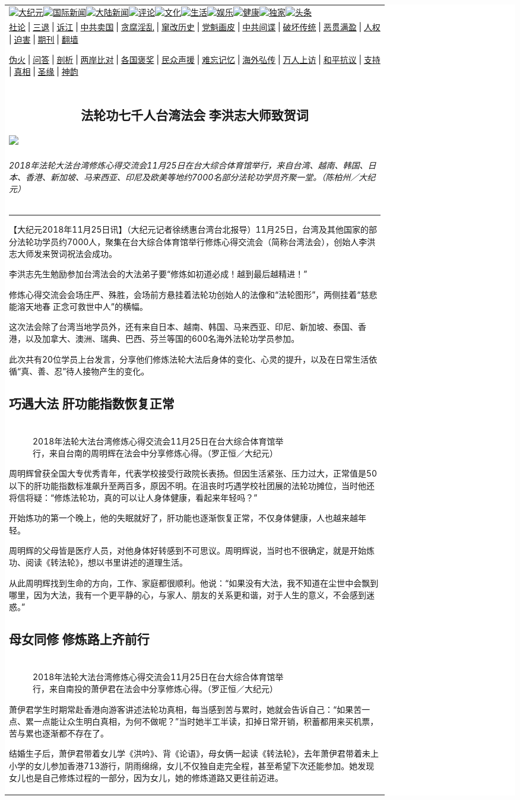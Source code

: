 <a name="1" id="1" target="_blank"></a><span id="1"></span>  <table align=center border="0"><tr><td colspan="2" valign=TOP><a href="/gb/nsc413.md#1"><img src="https://raw.githubusercontent.com/xmykra3800/www/master/t/djy/1.jpg" title="大纪元"></a><a href="/gb/n24hr.md#1"><img src="https://raw.githubusercontent.com/xmykra3800/www/master/t/djy/3.jpg" title="国际新闻"></a><a href="/gb/nsc413.md#1"><img src="https://raw.githubusercontent.com/xmykra3800/www/master/t/djy/4.jpg" title="大陆新闻"></a><a href="/gb/news392.md#1"><img src="https://raw.githubusercontent.com/xmykra3800/www/master/t/djy/5.jpg" title="评论"></a><a href="/gb/news2007.md#1"><img src="https://raw.githubusercontent.com/xmykra3800/www/master/t/djy/6.jpg" title="文化"></a><a href="/gb/news2008.md#1"><img src="https://raw.githubusercontent.com/xmykra3800/www/master/t/djy/7.jpg" title="生活"></a><a href="/gb/ncyule.md#1"><img src="https://raw.githubusercontent.com/xmykra3800/www/master/t/djy/8.jpg" title="娱乐"></a><a href="/gb/nsc1002.md#1"><img src="https://raw.githubusercontent.com/xmykra3800/www/master/t/djy/9.jpg" title="健康"><a href="/gb/nf6092.md#1"><img src="https://raw.githubusercontent.com/xmykra3800/www/master/t/djy/10a.jpg" title="独家"></a><a href="/gb/nf4514.md#1"><img src="https://raw.githubusercontent.com/xmykra3800/www/master/t/djy/12a.jpg" title="头条"></a></td></tr>  <tr><td colspan="2" valign=TOP><a target="_blank" href="/gb/9p.md#1">社论</a> | <a target="_blank" href="/gb/nf5657.md#1">三退</a> | <a target="_blank" href="/gb/nf6124.md#1">诉江</a> | <a target="_blank" href="/gb/nf1176117.md#1">中共卖国</a> | <a target="_blank" href="/gb/nf5773.md#1">贪腐淫乱</a> | <a target="_blank" href="/gb/nf1176115.md#1">窜改历史</a> | <a target="_blank" href="/gb/nf1176107.md#1">党魁画皮</a> | <a target="_blank" href="/gb/nf1320400.md#1">中共间谍</a> | <a target="_blank" href="/gb/nf1176114.md#1">破坏传统</a> | <a target="_blank" href="https://github.com/fqnews/ntdtv/blob/master/gb/prog447_1.md#1">恶贯满盈</a> | <a target="_blank" href="/gb/ncid278.md#1">人权</a> | <a target="_blank" href="/gb/nf1176111.md#1">迫害</a> | <a target="_blank" href="https://gitlab.com/szzdlab/mh-qikan/blob/master/README.md#1">期刊</a> | <a target="_blank" href="https://github.com/bannedbook/fanqiang/wiki">翻墙</a></p>
<p><a target="_blank" href="/gb/nf5562.md#1">伪火</a> | <a target="_blank" href="/gb/nf4378.md#1">问答</a> | <a target="_blank" href="/gb/nf5792.md#1">剖析</a> | <a target="_blank" href="/gb/nf5735.md#1">两岸比对</a> | <a target="_blank" href="/gb/nf6119.md#1">各国褒奖</a> | <a target="_blank" href="/gb/nf6120.md#1">民众声援</a> | <a target="_blank" href="/gb/nf1188594.md#1">难忘记忆</a> | <a target="_blank" href="/gb/nf3180.md#1">海外弘传</a> | <a target="_blank" href="/gb/nf5410.md#1">万人上访</a> | <a target="_blank" href="https://github.com/fqnews/ntdtv/blob/master/gb/prog1530_1.md#1">和平抗议</a> | <a target="_blank" href="/gb/nf4386.md#1">支持</a> | <a target="_blank" href="/gb/nf4389.md#1">真相</a> | <a target="_blank" href="/gb/nf5790.md#1">圣缘</a> | <a target="_blank" href="/gb/nf4786.md#1">神韵</a></td></tr>  <tr><td valign=TOP width="626"><h2 align=center>法轮功七千人台湾法会 李洪志大师致贺词</h2>  <img width="600" src="https://i.epochtimes.com/assets/uploads/2018/11/1811250042192384-600x400.jpg" />  <h6>2018年法轮大法台湾修炼心得交流会11月25日在台大综合体育馆举行，来自台湾、越南、韩国、日本、香港、新加坡、马来西亚、印尼及欧美等地约7000名部分法轮功学员齐聚一堂。（陈柏州／大纪元）  </h6>  <hr>  	<p>【大纪元2018年11月25日讯】（大纪元记者徐绣惠台湾台北报导）11月25日，台湾及其他国家的部分<ahref="/gb/tag/%E6%B3%95%E8%BD%AE%E5%8A%9F.md#1">法轮功</a>学员约7000人，聚集在台大综合体育馆举行修炼心得交流会（简称台湾法会），创始人李洪志大师发来贺词祝法会成功。</p>
  <p>李洪志先生勉励参加台湾法会的大法弟子要“修炼如初道必成！越到最后越精进！”</p>
  <p>修炼心得交流会会场庄严、殊胜，会场前方悬挂着<ahref="/gb/tag/%E6%B3%95%E8%BD%AE%E5%8A%9F.md#1">法轮功</a>创始人的法像和“法轮图形”，两侧挂着“慈悲能溶天地春 正念可救世中人”的横幅。</p>
  <p>这次法会除了台湾当地学员外，还有来自日本、越南、韩国、马来西亚、印尼、新加坡、泰国、香港，以及加拿大、澳洲、瑞典、巴西、芬兰等国的600名海外法轮功学员参加。</p>
  <p>此次共有20位学员上台发言，分享他们修炼<ahref="/gb/tag/%E6%B3%95%E8%BD%AE%E5%A4%A7%E6%B3%95.md#1">法轮大法</a>后身体的变化、心灵的提升，以及在日常生活依循“真、善、忍”待人接物产生的变化。</p>
  <h2>巧遇大法 肝功能指数恢复正常</h2>  <figure id="attachment_10873472" style="width: 450px" class="wp-caption aligncenter"><ahref="https://i.epochtimes.com/assets/uploads/2018/11/1811250232532384.jpg"><img class="wp-image-10873472 size-medium" src="https://i.epochtimes.com/assets/uploads/2018/11/1811250232532384-450x300.jpg" alt="" width="450" b="300" /></a><figcaption class="wp-caption-text">2018年<ahref="/gb/tag/%E6%B3%95%E8%BD%AE%E5%A4%A7%E6%B3%95.md#1">法轮大法</a>台湾修炼心得交流会11月25日在台大综合体育馆举行，来自台南的周明辉在法会中分享修炼心得。（罗正恒／大纪元）</figcaption></figure>  <p>周明辉曾获全国大专优秀青年，代表学校接受行政院长表扬。但因生活紧张、压力过大，正常值是50以下的肝功能指数标准飙升至两百多，原因不明。在沮丧时巧遇学校社团展的法轮功摊位，当时他还将信将疑：“修炼法轮功，真的可以让人身体健康，看起来年轻吗？”</p>
  <p>开始炼功的第一个晚上，他的失眠就好了，肝功能也逐渐恢复正常，不仅身体健康，人也越来越年轻。</p>
  <p>周明辉的父母皆是医疗人员，对他身体好转感到不可思议。周明辉说，当时也不很确定，就是开始炼功、阅读《转法轮》，想以书里讲述的道理生活。</p>
  <p>从此周明辉找到生命的方向，工作、家庭都很顺利。他说：“如果没有大法，我不知道在尘世中会飘到哪里，因为大法，我有一个更平静的心，与家人、朋友的关系更和谐，对于人生的意义，不会感到迷惑。”</p>
  <h2>母女同修 修炼路上齐前行</h2>  <figure id="attachment_10873473" style="width: 450px" class="wp-caption aligncenter"><ahref="https://i.epochtimes.com/assets/uploads/2018/11/1811250233132384.jpg"><img class="wp-image-10873473 size-medium" src="https://i.epochtimes.com/assets/uploads/2018/11/1811250233132384-450x300.jpg" alt="" width="450" b="300" /></a><figcaption class="wp-caption-text">2018年法轮大法台湾修炼心得交流会11月25日在台大综合体育馆举行，来自南投的萧伊君在法会中分享修炼心得。（罗正恒／大纪元）</figcaption></figure>  <p>萧伊君学生时期常赴香港向游客讲述法轮功真相，每当感到苦与累时，她就会告诉自己：“如果苦一点、累一点能让众生明白真相，为何不做呢？”当时她半工半读，扣掉日常开销，积蓄都用来买机票，苦与累也逐渐都不存在了。</p>
  <p>结婚生子后，萧伊君带着女儿学《洪吟》、背《论语》，母女俩一起读《转法轮》，去年萧伊君带着未上小学的女儿参加香港713游行，阴雨绵绵，女儿不仅独自走完全程，甚至希望下次还能参加。她发现女儿也是自己修炼过程的一部分，因为女儿，她的修炼道路又更往前迈进。</p>